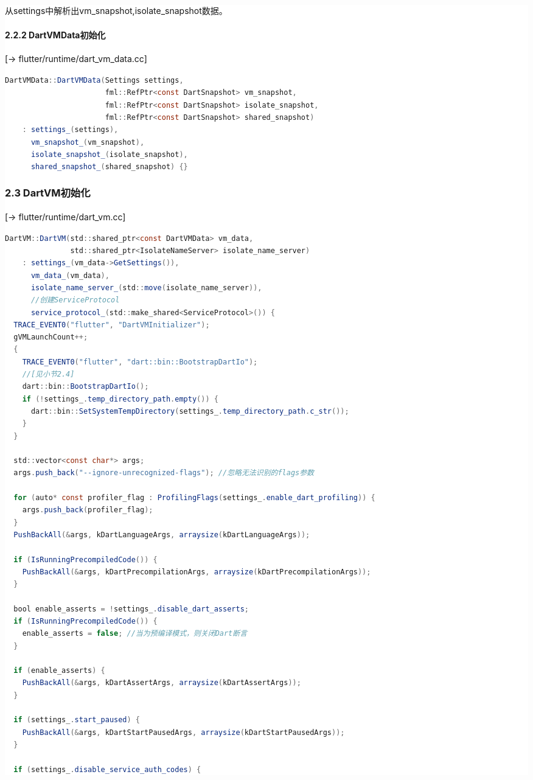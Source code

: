 从settings中解析出vm_snapshot,isolate_snapshot数据。

#### 2.2.2 DartVMData初始化

[-> flutter/runtime/dart_vm_data.cc]

```Java
DartVMData::DartVMData(Settings settings,
                       fml::RefPtr<const DartSnapshot> vm_snapshot,
                       fml::RefPtr<const DartSnapshot> isolate_snapshot,
                       fml::RefPtr<const DartSnapshot> shared_snapshot)
    : settings_(settings),
      vm_snapshot_(vm_snapshot),
      isolate_snapshot_(isolate_snapshot),
      shared_snapshot_(shared_snapshot) {}
```

### 2.3 DartVM初始化

[-> flutter/runtime/dart_vm.cc]

```Java
DartVM::DartVM(std::shared_ptr<const DartVMData> vm_data,
               std::shared_ptr<IsolateNameServer> isolate_name_server)
    : settings_(vm_data->GetSettings()),
      vm_data_(vm_data),
      isolate_name_server_(std::move(isolate_name_server)),
      //创建ServiceProtocol
      service_protocol_(std::make_shared<ServiceProtocol>()) {
  TRACE_EVENT0("flutter", "DartVMInitializer");
  gVMLaunchCount++;
  {
    TRACE_EVENT0("flutter", "dart::bin::BootstrapDartIo");
    //[见小节2.4]
    dart::bin::BootstrapDartIo();
    if (!settings_.temp_directory_path.empty()) {
      dart::bin::SetSystemTempDirectory(settings_.temp_directory_path.c_str());
    }
  }

  std::vector<const char*> args;
  args.push_back("--ignore-unrecognized-flags"); //忽略无法识别的flags参数

  for (auto* const profiler_flag : ProfilingFlags(settings_.enable_dart_profiling)) {
    args.push_back(profiler_flag);
  }
  PushBackAll(&args, kDartLanguageArgs, arraysize(kDartLanguageArgs));

  if (IsRunningPrecompiledCode()) {
    PushBackAll(&args, kDartPrecompilationArgs, arraysize(kDartPrecompilationArgs));
  }

  bool enable_asserts = !settings_.disable_dart_asserts;
  if (IsRunningPrecompiledCode()) {
    enable_asserts = false; //当为预编译模式，则关闭Dart断言
  }

  if (enable_asserts) {
    PushBackAll(&args, kDartAssertArgs, arraysize(kDartAssertArgs));
  }

  if (settings_.start_paused) {
    PushBackAll(&args, kDartStartPausedArgs, arraysize(kDartStartPausedArgs));
  }

  if (settings_.disable_service_auth_codes) {
```